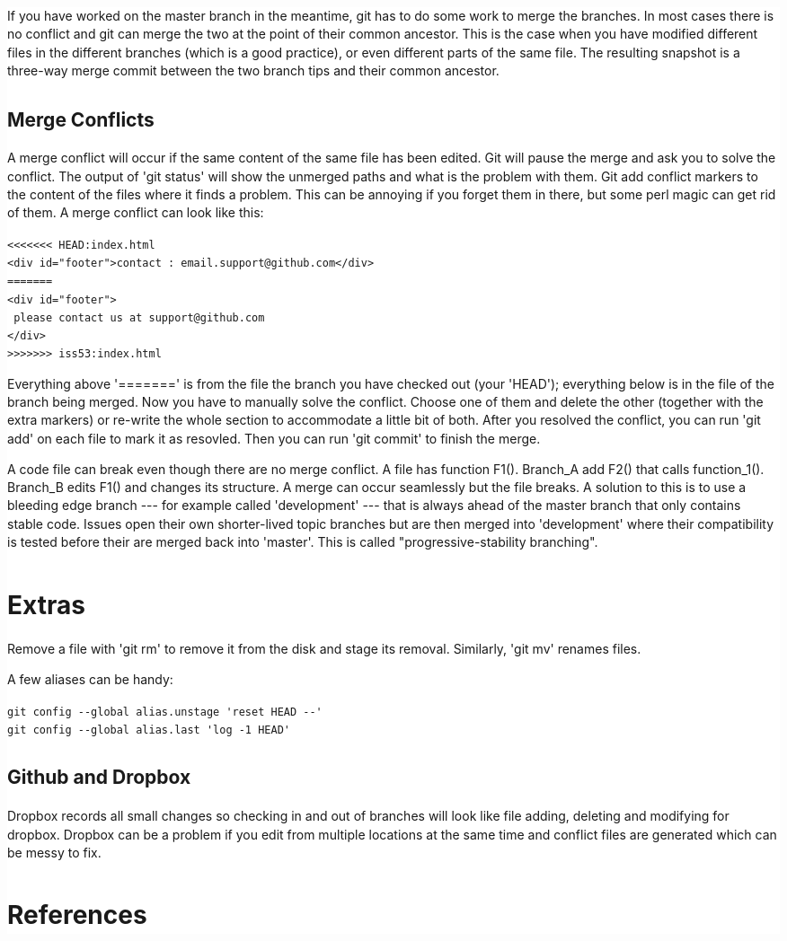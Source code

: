 If you have worked on the master branch in the meantime, git has to do some work to merge the branches. In most cases there is no conflict and git can merge the two at the point of their common ancestor. This is the case when you have modified different files in the different branches (which is a good practice), or even different parts of the same file. The resulting snapshot is a three-way merge commit between the two branch tips and their common ancestor.

## Merge Conflicts

A merge conflict will occur if the same content of the same file has been edited. Git will pause the merge and ask you to solve the conflict. The output of 'git status' will show the unmerged paths and what is the problem with them. Git add conflict markers to the content of the files where it finds a problem. This can be annoying if you forget them in there, but some perl magic can get rid of them. A merge conflict can look like this:

~~~
<<<<<<< HEAD:index.html
<div id="footer">contact : email.support@github.com</div>
=======
<div id="footer">
 please contact us at support@github.com
</div>
>>>>>>> iss53:index.html
~~~

Everything above '=======' is from the file the branch you have checked out (your 'HEAD'); everything below is in the file of the branch being merged. Now you have to manually solve the conflict. Choose one of them and delete the other (together with the extra markers) or re-write the whole section to accommodate a little bit of both. After you resolved the conflict, you can run 'git add' on each file to mark it as resovled. Then you can run 'git commit' to finish the merge.

A code file can break even though there are no merge conflict. A file has function F1(). Branch_A add F2() that calls function_1(). Branch_B edits F1() and changes its structure. A merge can occur seamlessly but the file breaks. A solution to this is to use a bleeding edge branch --- for example called 'development' --- that is always ahead of the master branch that only contains stable code. Issues open their own shorter-lived topic branches but are then merged into 'development' where their compatibility is tested before their are merged back into 'master'. This is called "progressive-stability branching".

# Extras

Remove a file with 'git rm' to remove it from the disk and stage its removal. Similarly, 'git mv' renames files.

A few aliases can be handy:

~~~
git config --global alias.unstage 'reset HEAD --'
git config --global alias.last 'log -1 HEAD'
~~~

## Github and Dropbox

Dropbox records all small changes so checking in and out of branches will look like file adding, deleting and modifying for dropbox. Dropbox can be a problem if you edit from multiple locations at the same time and conflict files are generated which can be messy to fix.

# References

[^gitbook]: http://git-scm.com/book/en/v2/

